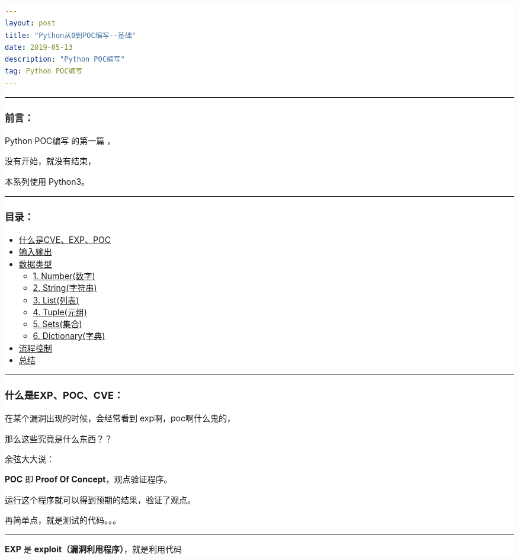 ```yaml
---
layout: post
title: "Python从0到POC编写--基础"
date: 2019-05-13
description: "Python POC编写"
tag: Python POC编写
---
```

---

### 前言：

Python POC编写 的第一篇 ， <br>

没有开始，就没有结束，<br>

本系列使用 Python3。<br>

---


### 目录：

* <a href="#a" target="_self">什么是CVE、EXP、POC</a>
* <a href="#b" target="_self">输入输出</a>
* <a href="#c" target="_self">数据类型</a>
  * <a href="#c1" target="_self">1. Number(数字)</a>
  * <a href="#c2" target="_self">2. String(字符串)</a>
  * <a href="#c3" target="_self">3. List(列表)</a>
  * <a href="#c4" target="_self">4. Tuple(元组)</a>
  * <a href="#c5" target="_self">5. Sets(集合)</a>
  * <a href="#c6" target="_self">6. Dictionary(字典)</a>
* <a href="#d" target="_self">流程控制</a>
* <a href="#zg" target="_self">总结</a>

-------


### <span id = "a">什么是EXP、POC、CVE：</span>

在某个漏洞出现的时候，会经常看到 exp啊，poc啊什么鬼的，<br>

那么这些究竟是什么东西？？ <br>

余弦大大说： <br>

**POC** 即 **Proof Of Concept**，观点验证程序。<br>

运行这个程序就可以得到预期的结果，验证了观点。<br>

再简单点，就是测试的代码。。。

-----

**EXP** 是 **exploit（漏洞利用程序）**，就是利用代码 <br>

